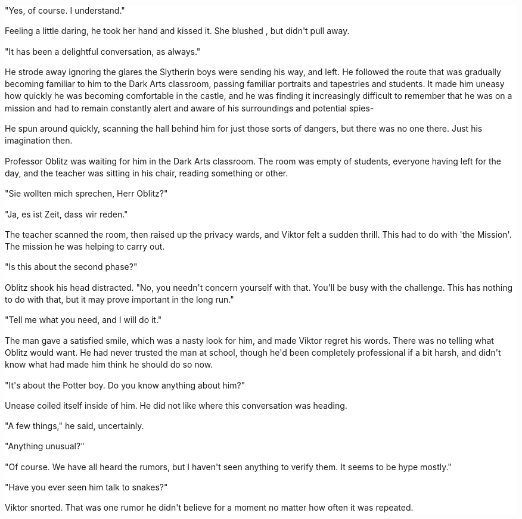 "Yes, of course. I understand."

Feeling a little daring, he took her hand and kissed it. She blushed ,
but didn't pull away.

"It has been a delightful conversation, as always."

He strode away ignoring the glares the Slytherin boys were sending his
way, and left. He followed the route that was gradually becoming
familiar to him to the Dark Arts classroom, passing familiar portraits
and tapestries and students. It made him uneasy how quickly he was
becoming comfortable in the castle, and he was finding it increasingly
difficult to remember that he was on a mission and had to remain
constantly alert and aware of his surroundings and potential spies-

He spun around quickly, scanning the hall behind him for just those
sorts of dangers, but there was no one there. Just his imagination then.

Professor Oblitz was waiting for him in the Dark Arts classroom. The
room was empty of students, everyone having left for the day, and the
teacher was sitting in his chair, reading something or other.

"Sie wollten mich sprechen, Herr Oblitz?"

"Ja, es ist Zeit, dass wir reden."

The teacher scanned the room, then raised up the privacy wards, and
Viktor felt a sudden thrill. This had to do with 'the Mission'. The
mission he was helping to carry out.

"Is this about the second phase?"

Oblitz shook his head distracted. "No, you needn't concern yourself with
that. You'll be busy with the challenge. This has nothing to do with
that, but it may prove important in the long run."

"Tell me what you need, and I will do it."

The man gave a satisfied smile, which was a nasty look for him, and made
Viktor regret his words. There was no telling what Oblitz would want. He
had never trusted the man at school, though he'd been completely
professional if a bit harsh, and didn't know what had made him think he
should do so now.

"It's about the Potter boy. Do you know anything about him?"

Unease coiled itself inside of him. He did not like where this
conversation was heading.

"A few things," he said, uncertainly.

"Anything unusual?"

"Of course. We have all heard the rumors, but I haven't seen anything to
verify them. It seems to be hype mostly."

"Have you ever seen him talk to snakes?"

Viktor snorted. That was one rumor he didn't believe for a moment no
matter how often it was repeated.
